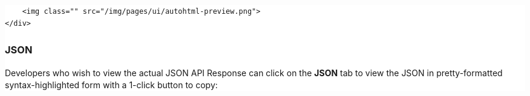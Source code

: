         <img class="" src="/img/pages/ui/autohtml-preview.png">
    </div>
</a>

### JSON

Developers who wish to view the actual JSON API Response can click on the **JSON** tab to view the JSON in pretty-formatted syntax-highlighted form with a 1-click button to copy:

<a href="https://northwind.netcore.io/customers/ALFKI?tab=json" class="not-prose max-w-4xl">
    <div class="block flex justify-center shadow hover:shadow-lg rounded">